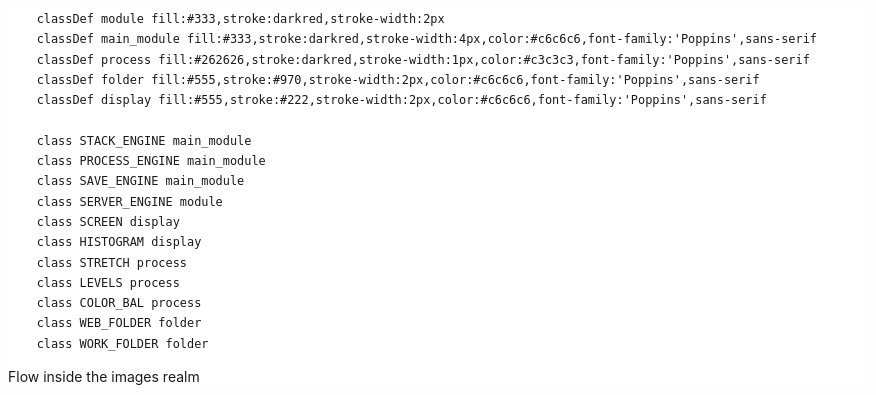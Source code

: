 ```mermaid
    classDef module fill:#333,stroke:darkred,stroke-width:2px
    classDef main_module fill:#333,stroke:darkred,stroke-width:4px,color:#c6c6c6,font-family:'Poppins',sans-serif
    classDef process fill:#262626,stroke:darkred,stroke-width:1px,color:#c3c3c3,font-family:'Poppins',sans-serif
    classDef folder fill:#555,stroke:#970,stroke-width:2px,color:#c6c6c6,font-family:'Poppins',sans-serif
    classDef display fill:#555,stroke:#222,stroke-width:2px,color:#c6c6c6,font-family:'Poppins',sans-serif
    
    class STACK_ENGINE main_module
    class PROCESS_ENGINE main_module
    class SAVE_ENGINE main_module
    class SERVER_ENGINE module
    class SCREEN display
    class HISTOGRAM display
    class STRETCH process
    class LEVELS process
    class COLOR_BAL process
    class WEB_FOLDER folder
    class WORK_FOLDER folder
```

<p class="figcaption">Flow inside the images realm</p>